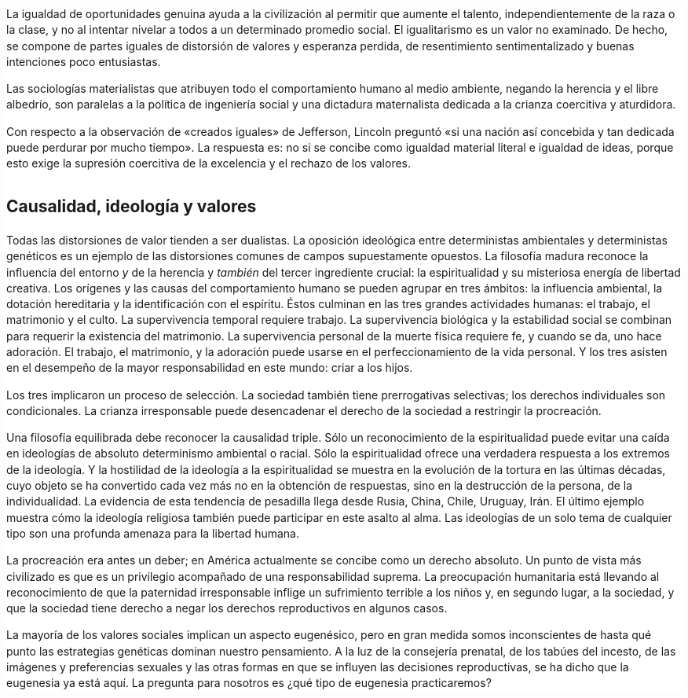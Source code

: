 La igualdad de oportunidades genuina ayuda a la civilización al permitir que aumente el talento, independientemente de la raza o la clase, y no al intentar nivelar a todos a un determinado promedio social. El igualitarismo es un valor no examinado. De hecho, se compone de partes iguales de distorsión de valores y esperanza perdida, de resentimiento sentimentalizado y buenas intenciones poco entusiastas.

Las sociologías materialistas que atribuyen todo el comportamiento humano al medio ambiente, negando la herencia y el libre albedrío, son paralelas a la política de ingeniería social y una dictadura maternalista dedicada a la crianza coercitiva y aturdidora.

Con respecto a la observación de «creados iguales» de Jefferson, Lincoln preguntó «si una nación así concebida y tan dedicada puede perdurar por mucho tiempo». La respuesta es: no si se concibe como igualdad material literal e igualdad de ideas, porque esto exige la supresión coercitiva de la excelencia y el rechazo de los valores.

## Causalidad, ideología y valores

Todas las distorsiones de valor tienden a ser dualistas. La oposición ideológica entre deterministas ambientales y deterministas genéticos es un ejemplo de las distorsiones comunes de campos supuestamente opuestos. La filosofía madura reconoce la influencia del entorno _y_ de la herencia y _también_ del tercer ingrediente crucial: la espiritualidad y su misteriosa energía de libertad creativa. Los orígenes y las causas del comportamiento humano se pueden agrupar en tres ámbitos: la influencia ambiental, la dotación hereditaria y la identificación con el espíritu. Éstos culminan en las tres grandes actividades humanas: el trabajo, el matrimonio y el culto. La supervivencia temporal requiere trabajo. La supervivencia biológica y la estabilidad social se combinan para requerir la existencia del matrimonio. La supervivencia personal de la muerte física requiere fe, y cuando se da, uno hace adoración. El trabajo, el matrimonio, y la adoración puede usarse en el perfeccionamiento de la vida personal. Y los tres asisten en el desempeño de la mayor responsabilidad en este mundo: criar a los hijos.

Los tres implicaron un proceso de selección. La sociedad también tiene prerrogativas selectivas; los derechos individuales son condicionales. La crianza irresponsable puede desencadenar el derecho de la sociedad a restringir la procreación.

Una filosofía equilibrada debe reconocer la causalidad triple. Sólo un reconocimiento de la espiritualidad puede evitar una caída en ideologías de absoluto determinismo ambiental o racial. Sólo la espiritualidad ofrece una verdadera respuesta a los extremos de la ideología. Y la hostilidad de la ideología a la espiritualidad se muestra en la evolución de la tortura en las últimas décadas, cuyo objeto se ha convertido cada vez más no en la obtención de respuestas, sino en la destrucción de la persona, de la individualidad. La evidencia de esta tendencia de pesadilla llega desde Rusia, China, Chile, Uruguay, Irán. El último ejemplo muestra cómo la ideología religiosa también puede participar en este asalto al alma. Las ideologías de un solo tema de cualquier tipo son una profunda amenaza para la libertad humana.

La procreación era antes un deber; en América actualmente se concibe como un derecho absoluto. Un punto de vista más civilizado es que es un privilegio acompañado de una responsabilidad suprema. La preocupación humanitaria está llevando al reconocimiento de que la paternidad irresponsable inflige un sufrimiento terrible a los niños y, en segundo lugar, a la sociedad, y que la sociedad tiene derecho a negar los derechos reproductivos en algunos casos.

La mayoría de los valores sociales implican un aspecto eugenésico, pero en gran medida somos inconscientes de hasta qué punto las estrategias genéticas dominan nuestro pensamiento. A la luz de la consejería prenatal, de los tabúes del incesto, de las imágenes y preferencias sexuales y las otras formas en que se influyen las decisiones reproductivas, se ha dicho que la eugenesia ya está aquí. La pregunta para nosotros es ¿qué tipo de eugenesia practicaremos?
